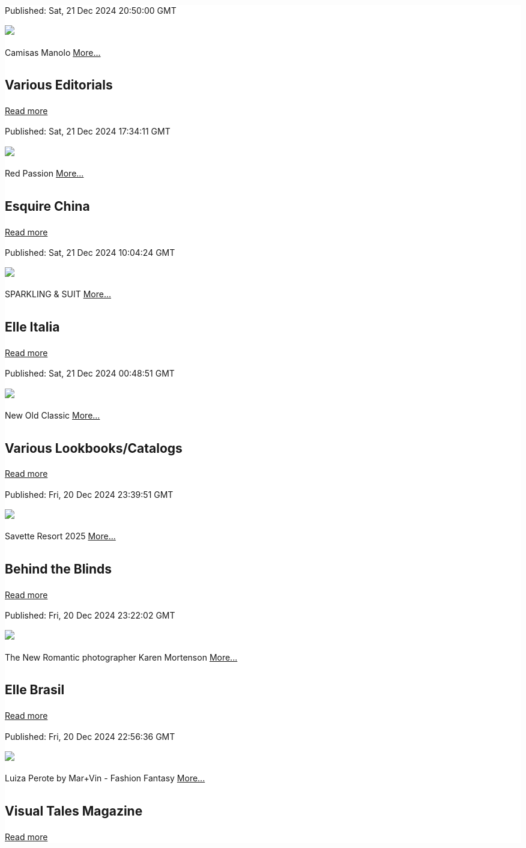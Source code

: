 Published: Sat, 21 Dec 2024 20:50:00 GMT

<p><img src="https://i.mdel.net/i/db/2024/12/2410042/2410042-800w.jpg" /></p>Camisas Manolo <a href="https://models.com/work/various-campaigns-camisas-manolo" title="Camisas Manolo">More...</a>

## Various Editorials
[Read more](https://models.com/work/various-editorials-red-passion)

Published: Sat, 21 Dec 2024 17:34:11 GMT

<p><img src="https://i.mdel.net/i/db/2024/12/2410028/2410028-800w.jpg" /></p>Red Passion <a href="https://models.com/work/various-editorials-red-passion" title="Red Passion">More...</a>

## Esquire China
[Read more](https://models.com/work/esquire-china-sparkling--suit)

Published: Sat, 21 Dec 2024 10:04:24 GMT

<p><img src="https://i.mdel.net/i/db/2024/12/2409973/2409973-800w.jpg" /></p>SPARKLING & SUIT <a href="https://models.com/work/esquire-china-sparkling--suit" title="SPARKLING &amp; SUIT">More...</a>

## Elle Italia
[Read more](https://models.com/work/elle-italia-new-old-classic)

Published: Sat, 21 Dec 2024 00:48:51 GMT

<p><img src="https://i.mdel.net/i/db/2024/12/2409942/2409942-800w.jpg" /></p>New Old Classic <a href="https://models.com/work/elle-italia-new-old-classic" title="New Old Classic">More...</a>

## Various Lookbooks/Catalogs
[Read more](https://models.com/work/various-lookbookscatalogs-savette-resort-2025)

Published: Fri, 20 Dec 2024 23:39:51 GMT

<p><img src="https://i.mdel.net/i/db/2024/12/2409931/2409931-800w.jpg" /></p>Savette Resort 2025 <a href="https://models.com/work/various-lookbookscatalogs-savette-resort-2025" title="Savette Resort 2025">More...</a>

## Behind the Blinds
[Read more](https://models.com/work/behind-the-blinds-the-new-romantic-photographer-karen-mortenson)

Published: Fri, 20 Dec 2024 23:22:02 GMT

<p><img src="https://i.mdel.net/i/db/2024/12/2409921/2409921-800w.jpg" /></p>The New Romantic photographer Karen Mortenson <a href="https://models.com/work/behind-the-blinds-the-new-romantic-photographer-karen-mortenson" title="The New Romantic photographer Karen Mortenson">More...</a>

## Elle Brasil
[Read more](https://models.com/work/elle-brasil-luiza-perote-by-marvin---fashion-fantasy)

Published: Fri, 20 Dec 2024 22:56:36 GMT

<p><img src="https://i.mdel.net/i/db/2024/12/2409906/2409906-800w.jpg" /></p>Luiza Perote by Mar+Vin - Fashion Fantasy <a href="https://models.com/work/elle-brasil-luiza-perote-by-marvin---fashion-fantasy" title="Luiza Perote by Mar+Vin - Fashion Fantasy">More...</a>

## Visual Tales Magazine
[Read more](https://models.com/work/visual-tales-magazine-the-line-up)
